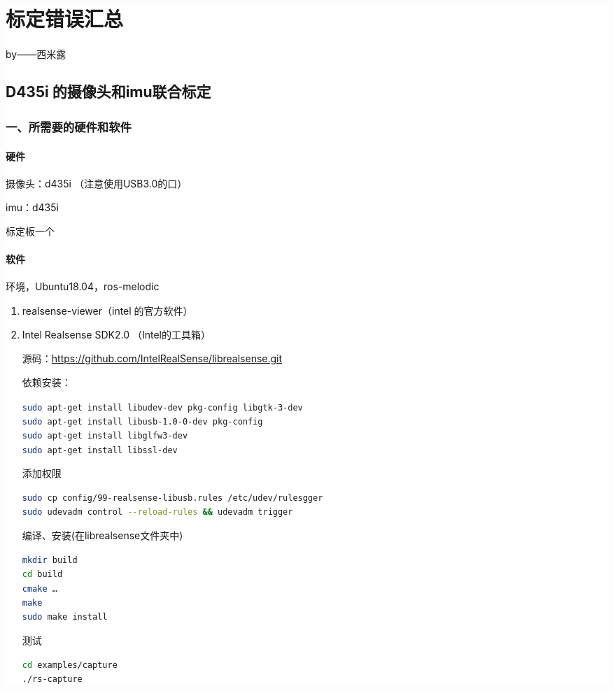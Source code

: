 # 标定错误汇总

by——西米露

## D435i 的摄像头和imu联合标定

### 一、所需要的硬件和软件

#### **硬件**

摄像头：d435i （注意使用USB3.0的口）

imu：d435i 

标定板一个

#### **软件**

环境，Ubuntu18.04，ros-melodic

1. realsense-viewer（intel 的官方软件）

2. Intel Realsense SDK2.0 （Intel的工具箱）

   源码：https://github.com/IntelRealSense/librealsense.git

   依赖安装：

   ```bash
   sudo apt-get install libudev-dev pkg-config libgtk-3-dev
   sudo apt-get install libusb-1.0-0-dev pkg-config
   sudo apt-get install libglfw3-dev
   sudo apt-get install libssl-dev
   ```

   添加权限

   ```bash
   sudo cp config/99-realsense-libusb.rules /etc/udev/rulesgger
   sudo udevadm control --reload-rules && udevadm trigger
   ```

   编译、安装(在librealsense文件夹中)

   ```bash
   mkdir build
   cd build
   cmake …
   make
   sudo make install
   ```

   测试

   ```bash
   cd examples/capture
   ./rs-capture
   ```
